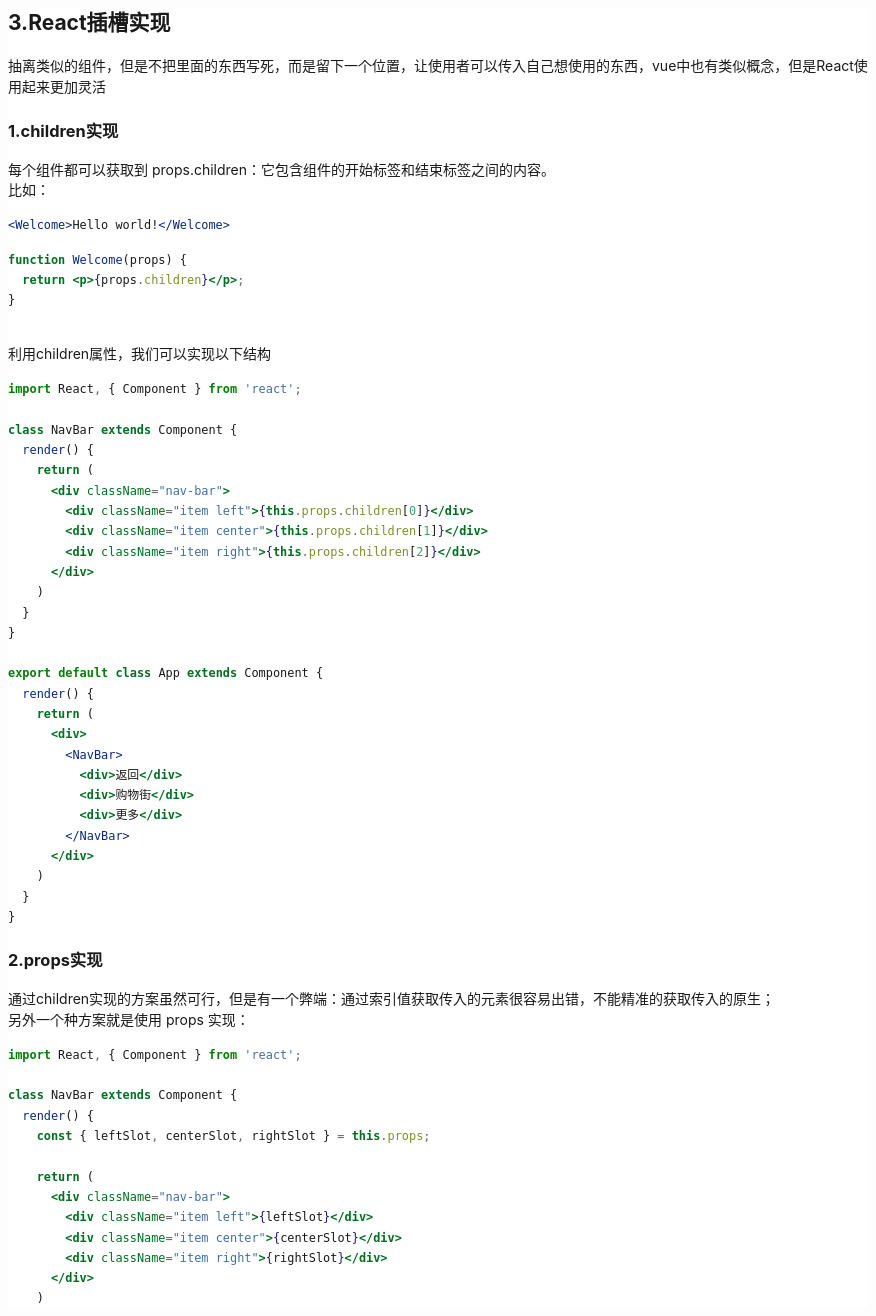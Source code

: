 ## 3.React插槽实现
抽离类似的组件，但是不把里面的东西写死，而是留下一个位置，让使用者可以传入自己想使用的东西，vue中也有类似概念，但是React使用起来更加灵活
<a name="elTbg"></a>
### 1.children实现
每个组件都可以获取到 props.children：它包含组件的开始标签和结束标签之间的内容。<br />比如：<br />

```jsx
<Welcome>Hello world!</Welcome>
```


```jsx
function Welcome(props) {
  return <p>{props.children}</p>;
}
```

<br />利用children属性，我们可以实现以下结构<br />

```jsx
import React, { Component } from 'react';

class NavBar extends Component {
  render() {
    return (
      <div className="nav-bar">
        <div className="item left">{this.props.children[0]}</div>
        <div className="item center">{this.props.children[1]}</div>
        <div className="item right">{this.props.children[2]}</div>
      </div>
    )
  }
}

export default class App extends Component {
  render() {
    return (
      <div>
        <NavBar>
          <div>返回</div>
          <div>购物街</div>
          <div>更多</div>
        </NavBar>
      </div>
    )
  }
}
```
<a name="ZSOp6"></a>
### 2.props实现
通过children实现的方案虽然可行，但是有一个弊端：通过索引值获取传入的元素很容易出错，不能精准的获取传入的原生；<br />另外一个种方案就是使用 props 实现：
```jsx
import React, { Component } from 'react';

class NavBar extends Component {
  render() {
    const { leftSlot, centerSlot, rightSlot } = this.props;

    return (
      <div className="nav-bar">
        <div className="item left">{leftSlot}</div>
        <div className="item center">{centerSlot}</div>
        <div className="item right">{rightSlot}</div>
      </div>
    )
```

  ['foo' + ++i]: i,
  ['foo' + ++i]: i,
  ['foo' + ++i]: i
  [param]: 12,
  ['mobile' + param.charAt(0).toUpperCase() + param.slice(1)]: 4